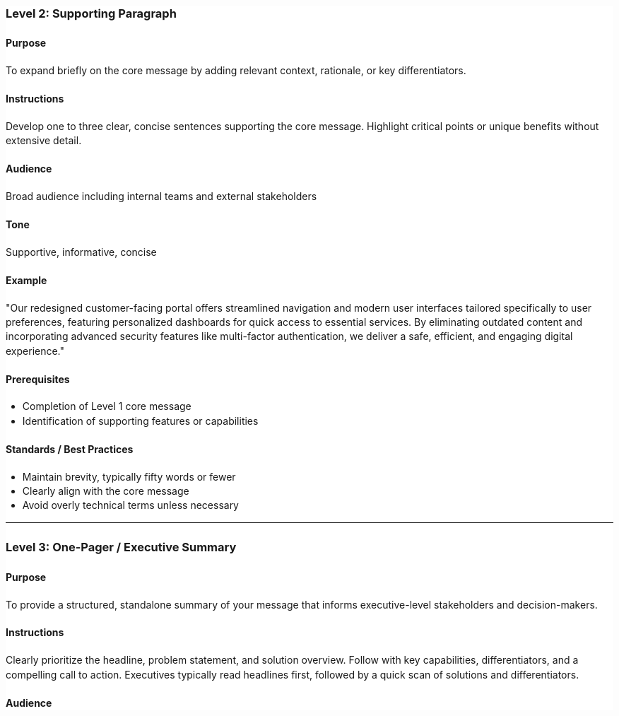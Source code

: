 
### Level 2: Supporting Paragraph

#### Purpose

To expand briefly on the core message by adding relevant context, rationale, or key differentiators.

#### Instructions

Develop one to three clear, concise sentences supporting the core message. Highlight critical points or unique benefits without extensive detail.

#### Audience

Broad audience including internal teams and external stakeholders

#### Tone

Supportive, informative, concise

#### Example

"Our redesigned customer-facing portal offers streamlined navigation and modern user interfaces tailored specifically to user preferences, featuring personalized dashboards for quick access to essential services. By eliminating outdated content and incorporating advanced security features like multi-factor authentication, we deliver a safe, efficient, and engaging digital experience."

#### Prerequisites

* Completion of Level 1 core message
* Identification of supporting features or capabilities

#### Standards / Best Practices

* Maintain brevity, typically fifty words or fewer
* Clearly align with the core message
* Avoid overly technical terms unless necessary

---

### Level 3: One-Pager / Executive Summary

#### Purpose

To provide a structured, standalone summary of your message that informs executive-level stakeholders and decision-makers.

#### Instructions

Clearly prioritize the headline, problem statement, and solution overview. Follow with key capabilities, differentiators, and a compelling call to action. Executives typically read headlines first, followed by a quick scan of solutions and differentiators.

#### Audience
